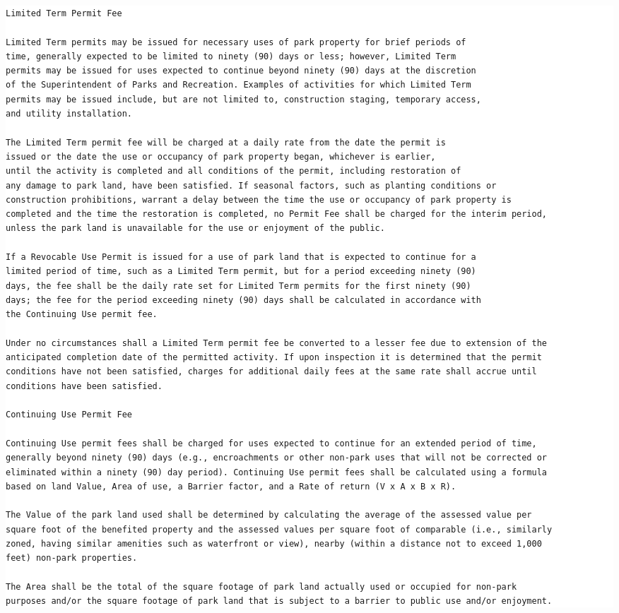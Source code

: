     Limited Term Permit Fee  
  
    Limited Term permits may be issued for necessary uses of park property for brief periods of  
    time, generally expected to be limited to ninety (90) days or less; however, Limited Term  
    permits may be issued for uses expected to continue beyond ninety (90) days at the discretion  
    of the Superintendent of Parks and Recreation. Examples of activities for which Limited Term  
    permits may be issued include, but are not limited to, construction staging, temporary access,  
    and utility installation.  
  
    The Limited Term permit fee will be charged at a daily rate from the date the permit is  
    issued or the date the use or occupancy of park property began, whichever is earlier,  
    until the activity is completed and all conditions of the permit, including restoration of  
    any damage to park land, have been satisfied. If seasonal factors, such as planting conditions or  
    construction prohibitions, warrant a delay between the time the use or occupancy of park property is  
    completed and the time the restoration is completed, no Permit Fee shall be charged for the interim period,  
    unless the park land is unavailable for the use or enjoyment of the public.  
  
    If a Revocable Use Permit is issued for a use of park land that is expected to continue for a  
    limited period of time, such as a Limited Term permit, but for a period exceeding ninety (90)  
    days, the fee shall be the daily rate set for Limited Term permits for the first ninety (90)  
    days; the fee for the period exceeding ninety (90) days shall be calculated in accordance with  
    the Continuing Use permit fee.  
  
    Under no circumstances shall a Limited Term permit fee be converted to a lesser fee due to extension of the  
    anticipated completion date of the permitted activity. If upon inspection it is determined that the permit  
    conditions have not been satisfied, charges for additional daily fees at the same rate shall accrue until  
    conditions have been satisfied.  
  
    Continuing Use Permit Fee  
  
    Continuing Use permit fees shall be charged for uses expected to continue for an extended period of time,  
    generally beyond ninety (90) days (e.g., encroachments or other non-park uses that will not be corrected or  
    eliminated within a ninety (90) day period). Continuing Use permit fees shall be calculated using a formula  
    based on land Value, Area of use, a Barrier factor, and a Rate of return (V x A x B x R).  
  
    The Value of the park land used shall be determined by calculating the average of the assessed value per  
    square foot of the benefited property and the assessed values per square foot of comparable (i.e., similarly  
    zoned, having similar amenities such as waterfront or view), nearby (within a distance not to exceed 1,000  
    feet) non-park properties.  
  
    The Area shall be the total of the square footage of park land actually used or occupied for non-park  
    purposes and/or the square footage of park land that is subject to a barrier to public use and/or enjoyment.  
  